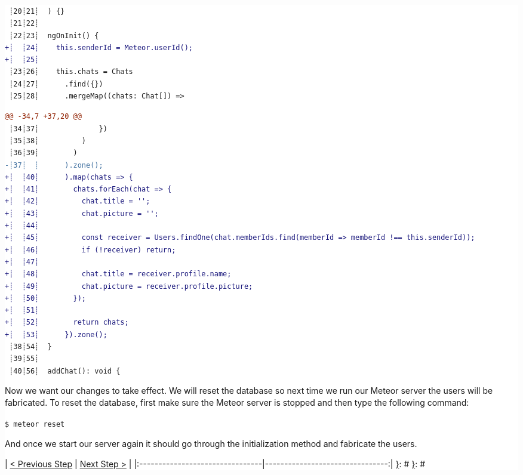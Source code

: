 ```diff
 ┊20┊21┊  ) {}
 ┊21┊22┊
 ┊22┊23┊  ngOnInit() {
+┊  ┊24┊    this.senderId = Meteor.userId();
+┊  ┊25┊
 ┊23┊26┊    this.chats = Chats
 ┊24┊27┊      .find({})
 ┊25┊28┊      .mergeMap((chats: Chat[]) =>
```
```diff
@@ -34,7 +37,20 @@
 ┊34┊37┊              })
 ┊35┊38┊          )
 ┊36┊39┊        )
-┊37┊  ┊      ).zone();
+┊  ┊40┊      ).map(chats => {
+┊  ┊41┊        chats.forEach(chat => {
+┊  ┊42┊          chat.title = '';
+┊  ┊43┊          chat.picture = '';
+┊  ┊44┊
+┊  ┊45┊          const receiver = Users.findOne(chat.memberIds.find(memberId => memberId !== this.senderId));
+┊  ┊46┊          if (!receiver) return;
+┊  ┊47┊
+┊  ┊48┊          chat.title = receiver.profile.name;
+┊  ┊49┊          chat.picture = receiver.profile.picture;
+┊  ┊50┊        });
+┊  ┊51┊
+┊  ┊52┊        return chats;
+┊  ┊53┊      }).zone();
 ┊38┊54┊  }
 ┊39┊55┊
 ┊40┊56┊  addChat(): void {
```
[}]: #

Now we want our changes to take effect. We will reset the database so next time we run our Meteor server the users will be fabricated. To reset the database, first make sure the Meteor server is stopped and then type the following command:

    $ meteor reset

And once we start our server again it should go through the initialization method and fabricate the users.

[}]: #
[{]: <region> (footer)
[{]: <helper> (nav_step)
| [< Previous Step](step5.md) | [Next Step >](step7.md) |
|:--------------------------------|--------------------------------:|
[}]: #
[}]: #

[{]: <region> (header)
[{]: <region> (body)
[{]: <helper> (diff_step 6.1)
[{]: <helper> (diff_step 6.2)
[{]: <helper> (diff_step 6.3)
[{]: <helper> (diff_step 6.4)
[{]: <helper> (diff_step 6.5)
[{]: <helper> (diff_step 6.6)
[{]: <helper> (diff_step 6.7)
[{]: <helper> (diff_step 6.8)
[{]: <helper> (diff_step 6.9)
[{]: <helper> (diff_step 6.10)
[{]: <helper> (diff_step 6.11)
[{]: <helper> (diff_step 6.12)
[{]: <helper> (diff_step 6.13)